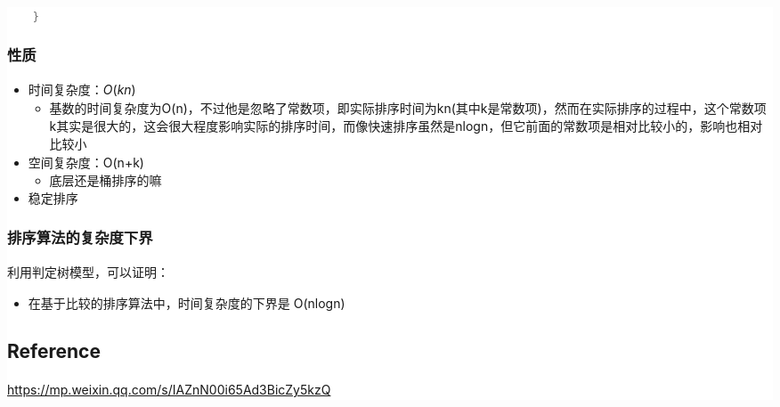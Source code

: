 ```c++
    }
```

### 性质

- 时间复杂度：$O(kn)$
  - 基数的时间复杂度为O(n)，不过他是忽略了常数项，即实际排序时间为kn(其中k是常数项)，然而在实际排序的过程中，这个常数项k其实是很大的，这会很大程度影响实际的排序时间，而像快速排序虽然是nlogn，但它前面的常数项是相对比较小的，影响也相对比较小
- 空间复杂度：O(n+k)
  - 底层还是桶排序的嘛
- 稳定排序

### 排序算法的复杂度下界

利用判定树模型，可以证明：

- 在基于比较的排序算法中，时间复杂度的下界是 O(nlogn)

## Reference

<https://mp.weixin.qq.com/s/IAZnN00i65Ad3BicZy5kzQ>